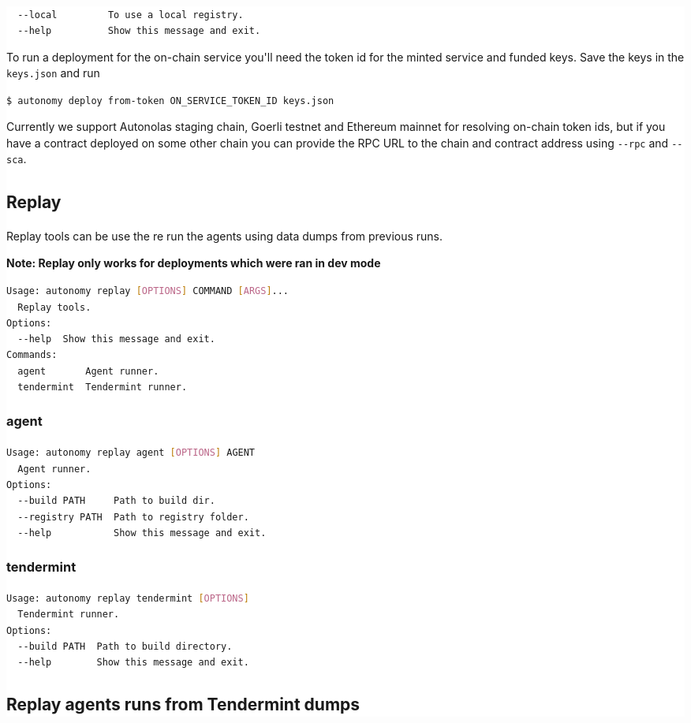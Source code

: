 ```bash
  --local         To use a local registry.
  --help          Show this message and exit.
```

To run a deployment for the on-chain service you'll need the token id for the minted service and funded keys. Save the keys in the `keys.json` and run

```bash
$ autonomy deploy from-token ON_SERVICE_TOKEN_ID keys.json
```

Currently we support Autonolas staging chain, Goerli testnet and Ethereum mainnet for resolving on-chain token ids, but if you have a contract deployed on some other chain you can provide the RPC URL to the chain and contract address using `--rpc` and `--sca`.

## Replay

Replay tools can be use the re run the agents using data dumps from previous runs.

**Note: Replay only works for deployments which were ran in dev mode**

```bash
Usage: autonomy replay [OPTIONS] COMMAND [ARGS]...
  Replay tools.
Options:
  --help  Show this message and exit.
Commands:
  agent       Agent runner.
  tendermint  Tendermint runner.
```

### agent

```bash
Usage: autonomy replay agent [OPTIONS] AGENT
  Agent runner.
Options:
  --build PATH     Path to build dir.
  --registry PATH  Path to registry folder.
  --help           Show this message and exit.
```

### tendermint

```bash
Usage: autonomy replay tendermint [OPTIONS]
  Tendermint runner.
Options:
  --build PATH  Path to build directory.
  --help        Show this message and exit.
```


## Replay agents runs from Tendermint dumps
